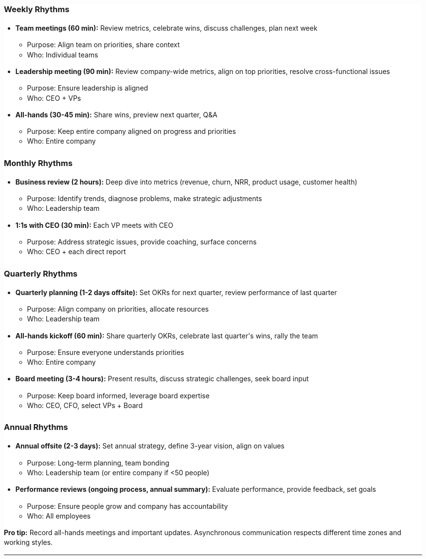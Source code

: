 ### Weekly Rhythms

- **Team meetings (60 min):** Review metrics, celebrate wins, discuss challenges, plan next week
  - Purpose: Align team on priorities, share context
  - Who: Individual teams

- **Leadership meeting (90 min):** Review company-wide metrics, align on top priorities, resolve cross-functional issues
  - Purpose: Ensure leadership is aligned
  - Who: CEO + VPs

- **All-hands (30-45 min):** Share wins, preview next quarter, Q&A
  - Purpose: Keep entire company aligned on progress and priorities
  - Who: Entire company

### Monthly Rhythms

- **Business review (2 hours):** Deep dive into metrics (revenue, churn, NRR, product usage, customer health)
  - Purpose: Identify trends, diagnose problems, make strategic adjustments
  - Who: Leadership team

- **1:1s with CEO (30 min):** Each VP meets with CEO
  - Purpose: Address strategic issues, provide coaching, surface concerns
  - Who: CEO + each direct report

### Quarterly Rhythms

- **Quarterly planning (1-2 days offsite):** Set OKRs for next quarter, review performance of last quarter
  - Purpose: Align company on priorities, allocate resources
  - Who: Leadership team

- **All-hands kickoff (60 min):** Share quarterly OKRs, celebrate last quarter's wins, rally the team
  - Purpose: Ensure everyone understands priorities
  - Who: Entire company

- **Board meeting (3-4 hours):** Present results, discuss strategic challenges, seek board input
  - Purpose: Keep board informed, leverage board expertise
  - Who: CEO, CFO, select VPs + Board

### Annual Rhythms

- **Annual offsite (2-3 days):** Set annual strategy, define 3-year vision, align on values
  - Purpose: Long-term planning, team bonding
  - Who: Leadership team (or entire company if <50 people)

- **Performance reviews (ongoing process, annual summary):** Evaluate performance, provide feedback, set goals
  - Purpose: Ensure people grow and company has accountability
  - Who: All employees

**Pro tip:** Record all-hands meetings and important updates. Asynchronous communication respects different time zones and working styles.

---